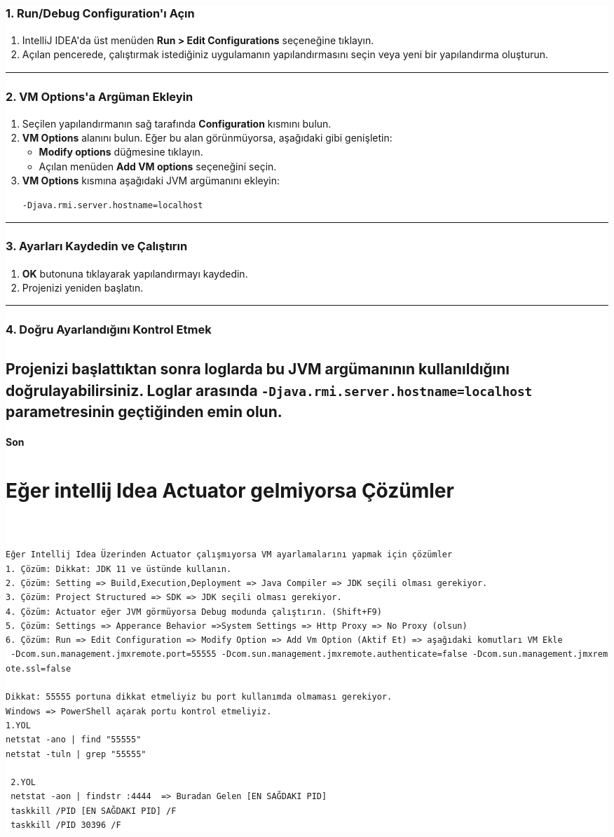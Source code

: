
### 1. **Run/Debug Configuration'ı Açın**
1. IntelliJ IDEA'da üst menüden **Run > Edit Configurations** seçeneğine tıklayın.
2. Açılan pencerede, çalıştırmak istediğiniz uygulamanın yapılandırmasını seçin veya yeni bir yapılandırma oluşturun.

---

### 2. **VM Options'a Argüman Ekleyin**
1. Seçilen yapılandırmanın sağ tarafında **Configuration** kısmını bulun.
2. **VM Options** alanını bulun. Eğer bu alan görünmüyorsa, aşağıdaki gibi genişletin:
    - **Modify options** düğmesine tıklayın.
    - Açılan menüden **Add VM options** seçeneğini seçin.
3. **VM Options** kısmına aşağıdaki JVM argümanını ekleyin:
   ```
   -Djava.rmi.server.hostname=localhost
   ```

---

### 3. **Ayarları Kaydedin ve Çalıştırın**
1. **OK** butonuna tıklayarak yapılandırmayı kaydedin.
2. Projenizi yeniden başlatın.

---

### 4. **Doğru Ayarlandığını Kontrol Etmek**
Projenizi başlattıktan sonra loglarda bu JVM argümanının kullanıldığını doğrulayabilirsiniz. Loglar arasında `-Djava.rmi.server.hostname=localhost` parametresinin geçtiğinden emin olun.
---

**Son**

# Eğer intellij Idea Actuator gelmiyorsa Çözümler
```shell 


Eğer Intellij Idea Üzerinden Actuator çalışmıyorsa VM ayarlamalarını yapmak için çözümler
1. Çözüm: Dikkat: JDK 11 ve üstünde kullanın.
2. Çözüm: Setting => Build,Execution,Deployment => Java Compiler => JDK seçili olması gerekiyor.
3. Çözüm: Project Structured => SDK => JDK seçili olması gerekiyor.
4. Çözüm: Actuator eğer JVM görmüyorsa Debug modunda çalıştırın. (Shift+F9)
5. Çözüm: Settings => Apperance Behavior =>System Settings => Http Proxy => No Proxy (olsun)
6. Çözüm: Run => Edit Configuration => Modify Option => Add Vm Option (Aktif Et) => aşağıdaki komutları VM Ekle
 -Dcom.sun.management.jmxremote.port=55555 -Dcom.sun.management.jmxremote.authenticate=false -Dcom.sun.management.jmxremote.ssl=false

Dikkat: 55555 portuna dikkat etmeliyiz bu port kullanımda olmaması gerekiyor.
Windows => PowerShell açarak portu kontrol etmeliyiz.
1.YOL
netstat -ano | find "55555"
netstat -tuln | grep "55555"

 2.YOL
 netstat -aon | findstr :4444  => Buradan Gelen [EN SAĞDAKI PID]
 taskkill /PID [EN SAĞDAKI PID] /F
 taskkill /PID 30396 /F
```